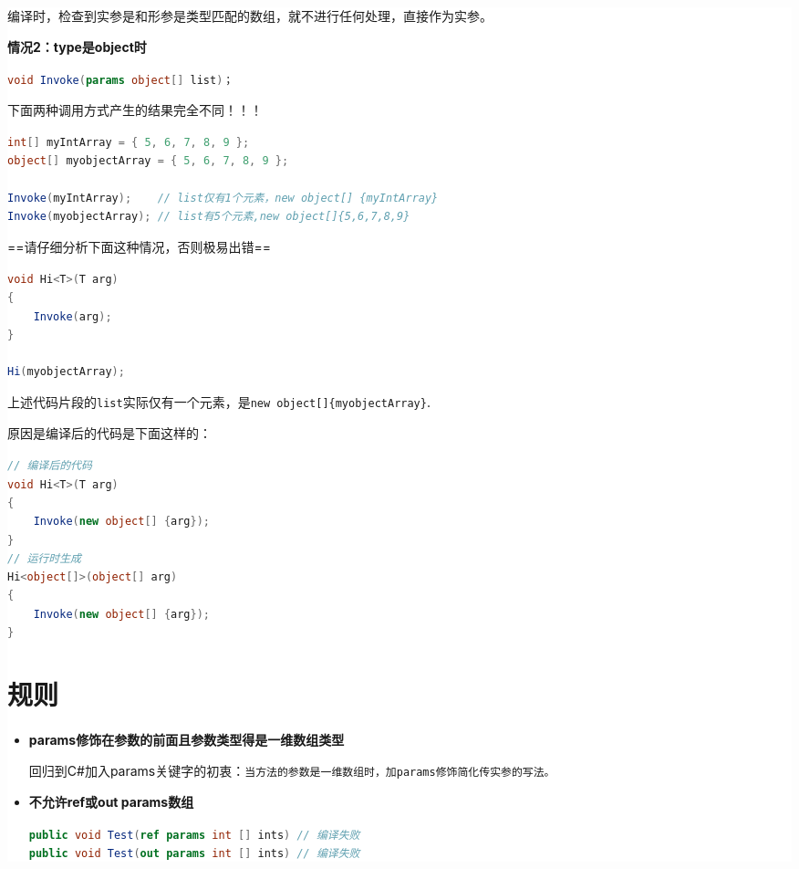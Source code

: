 编译时，检查到实参是和形参是类型匹配的数组，就不进行任何处理，直接作为实参。



**情况2：type是object时**

```c#
void Invoke(params object[] list)；
```

下面两种调用方式产生的结果完全不同！！！  

```csharp
int[] myIntArray = { 5, 6, 7, 8, 9 };
object[] myobjectArray = { 5, 6, 7, 8, 9 };

Invoke(myIntArray);    // list仅有1个元素，new object[] {myIntArray}
Invoke(myobjectArray); // list有5个元素,new object[]{5,6,7,8,9}
```

==请仔细分析下面这种情况，否则极易出错==

```c#
void Hi<T>(T arg)
{
    Invoke(arg);
}

Hi(myobjectArray);
```

上述代码片段的`list`实际仅有一个元素，是`new object[]{myobjectArray}`.

原因是编译后的代码是下面这样的：

```c#
// 编译后的代码
void Hi<T>(T arg)
{
    Invoke(new object[] {arg});
}
// 运行时生成
Hi<object[]>(object[] arg)
{
    Invoke(new object[] {arg});
}
```

# 规则

- **params修饰在参数的前面且参数类型得是一维数组类型**

  回归到C#加入params关键字的初衷：`当方法的参数是一维数组时，加params修饰简化传实参的写法。`

- **不允许ref或out params数组**

  ```csharp
  public void Test(ref params int [] ints) // 编译失败
  public void Test(out params int [] ints) // 编译失败
  ```
